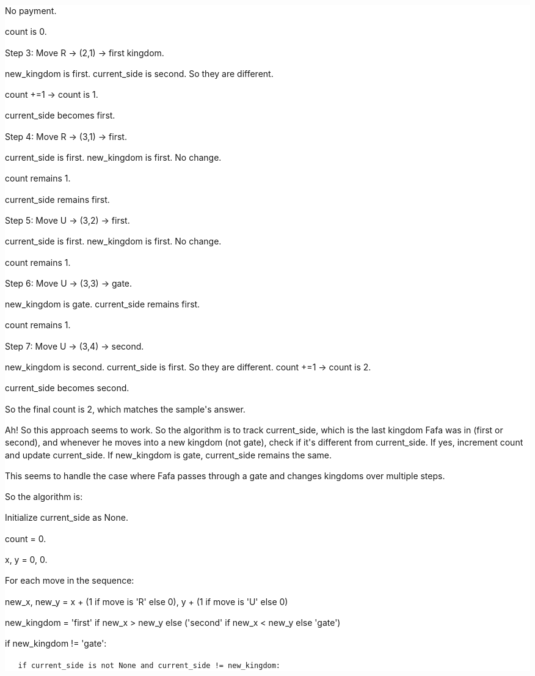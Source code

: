 No payment.

count is 0.

Step 3: Move R → (2,1) → first kingdom.

new_kingdom is first. current_side is second. So they are different.

count +=1 → count is 1.

current_side becomes first.

Step 4: Move R → (3,1) → first.

current_side is first. new_kingdom is first. No change.

count remains 1.

current_side remains first.

Step 5: Move U → (3,2) → first.

current_side is first. new_kingdom is first. No change.

count remains 1.

Step 6: Move U → (3,3) → gate.

new_kingdom is gate. current_side remains first.

count remains 1.

Step 7: Move U → (3,4) → second.

new_kingdom is second. current_side is first. So they are different. count +=1 → count is 2.

current_side becomes second.

So the final count is 2, which matches the sample's answer.

Ah! So this approach seems to work. So the algorithm is to track current_side, which is the last kingdom Fafa was in (first or second), and whenever he moves into a new kingdom (not gate), check if it's different from current_side. If yes, increment count and update current_side. If new_kingdom is gate, current_side remains the same.

This seems to handle the case where Fafa passes through a gate and changes kingdoms over multiple steps.

So the algorithm is:

Initialize current_side as None.

count = 0.

x, y = 0, 0.

For each move in the sequence:

   new_x, new_y = x + (1 if move is 'R' else 0), y + (1 if move is 'U' else 0)

   new_kingdom = 'first' if new_x > new_y else ('second' if new_x < new_y else 'gate')

   if new_kingdom != 'gate':

       if current_side is not None and current_side != new_kingdom:
